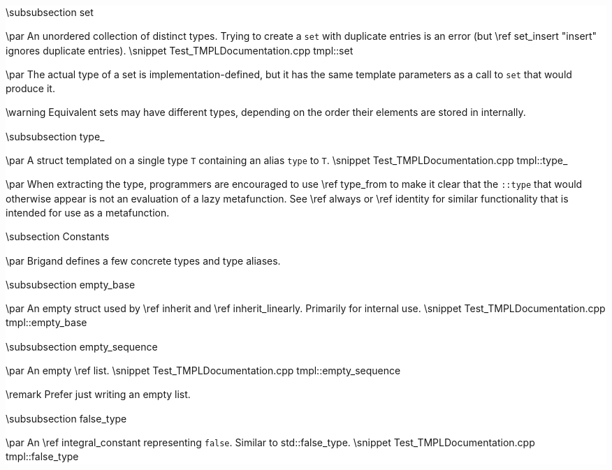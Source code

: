 
\subsubsection set

\par
An unordered collection of distinct types.  Trying to create a `set`
with duplicate entries is an error (but \ref set_insert "insert" ignores
duplicate entries).
\snippet Test_TMPLDocumentation.cpp tmpl::set

\par
The actual type of a set is implementation-defined, but it has the same
template parameters as a call to `set` that would produce it.

\warning
Equivalent sets may have different types, depending on the order their elements
are stored in internally.


\subsubsection type_

\par
A struct templated on a single type `T` containing an alias `type` to `T`.
\snippet Test_TMPLDocumentation.cpp tmpl::type_

\par
When extracting the type, programmers are encouraged to use \ref type_from to
make it clear that the `::type` that would otherwise appear is not an
evaluation of a lazy metafunction.  See \ref always or \ref identity for
similar functionality that is intended for use as a metafunction.


\subsection Constants

\par
Brigand defines a few concrete types and type aliases.


\subsubsection empty_base

\par
An empty struct used by \ref inherit and \ref inherit_linearly.  Primarily for
internal use.
\snippet Test_TMPLDocumentation.cpp tmpl::empty_base


\subsubsection empty_sequence

\par
An empty \ref list.
\snippet Test_TMPLDocumentation.cpp tmpl::empty_sequence

\remark
Prefer just writing an empty list.


\subsubsection false_type

\par
An \ref integral_constant representing `false`.  Similar to std::false_type.
\snippet Test_TMPLDocumentation.cpp tmpl::false_type
